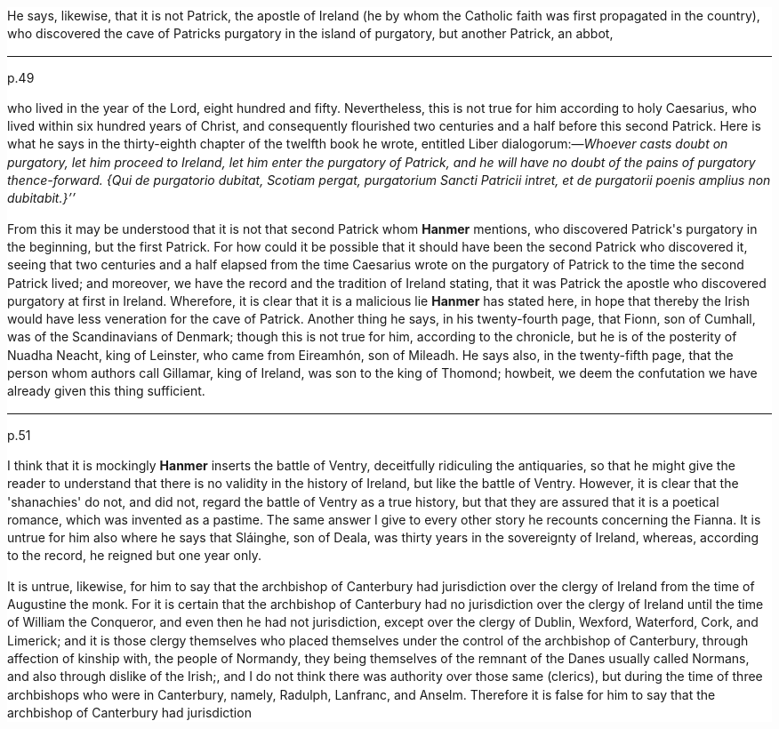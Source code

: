 
He says, likewise, that it is not Patrick, the apostle of Ireland (he by whom the Catholic faith was first propagated in the country), who discovered the cave of Patricks purgatory in the island of purgatory, but another Patrick, an abbot,


---

p.49




who lived in the year of the Lord, eight hundred and fifty. Nevertheless, this is not true for him according to holy Caesarius, who lived within six hundred years of Christ, and consequently flourished two centuries and a half before this second Patrick. Here is what he says in the thirty-eighth chapter of the twelfth book he wrote, entitled Liber dialogorum:—*Whoever casts doubt on purgatory, let him proceed to Ireland, let him enter the purgatory of Patrick, and he will have no doubt of the pains of purgatory thence-forward. {Qui de purgatorio dubitat, Scotiam pergat, purgatorium Sancti Patricii intret, et de purgatorii poenis amplius non dubitabit.}’’*

 From this it may be understood that it is not that second Patrick whom **Hanmer** mentions, who discovered Patrick's purgatory in the beginning, but the first Patrick. For how could it be possible that it should have been the second Patrick who discovered it, seeing that two centuries and a half elapsed from the time Caesarius wrote on the purgatory of Patrick to the time the second Patrick lived; and moreover, we have the record and the tradition of Ireland stating, that it was Patrick the apostle who discovered purgatory at first in Ireland. Wherefore, it is clear that it is a malicious lie **Hanmer** has stated here, in hope that thereby the Irish would have less veneration for the cave of Patrick.
Another thing he says, in his twenty-fourth page, that Fionn, son of Cumhall, was of the Scandinavians of Denmark; though this is not true for him, according to the chronicle, but he is of the posterity of Nuadha Neacht, king of Leinster, who came from Eireamhón, son of Mileadh. He says also, in the twenty-fifth page, that the person whom authors call Gillamar, king of Ireland, was son to the king of Thomond; howbeit, we deem the confutation we have already given this thing sufficient.




---

p.51


I think that it is mockingly **Hanmer** inserts the battle of Ventry, deceitfully ridiculing the antiquaries, so that he might give the reader to understand that there is no validity in the history of Ireland, but like the battle of Ventry. However, it is clear that the 'shanachies' do not, and did not, regard the battle of Ventry as a true history, but that they are assured that it is a poetical romance, which was invented as a pastime. The same answer I give to every other story he recounts concerning the Fianna. It is untrue for him also where he says that Sláinghe, son of Deala, was thirty years in the sovereignty of Ireland, whereas, according to the record, he reigned but one year only.


It is untrue, likewise, for him to say that the archbishop of Canterbury had jurisdiction over the clergy of Ireland from the time of Augustine the monk. For it is certain that the archbishop of Canterbury had no jurisdiction over the clergy of Ireland until the time of William the Conqueror, and even then he had not jurisdiction, except over the clergy of Dublin, Wexford, Waterford, Cork, and Limerick; and it is those clergy themselves who placed themselves under the control of the archbishop of Canterbury, through affection of kinship with, the people of Normandy, they being themselves of the remnant of the Danes usually called Normans, and also through dislike of the Irish;, and I do not think there was authority over those same (clerics), but during the time of three archbishops who were in Canterbury, namely, Radulph, Lanfranc, and Anselm. Therefore it is false for him to say that the archbishop of Canterbury had jurisdiction
